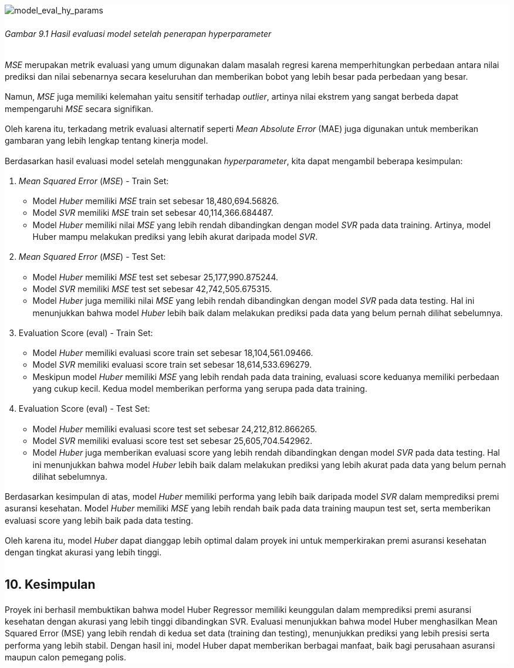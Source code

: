 ![model_eval_hy_params](https://github.com/nikofebrianur/Machine-Learning-Terapan/assets/42314371/d374d1d7-fcc2-4afb-9745-a221cacb2453)
###### Gambar 9.1 Hasil evaluasi model setelah penerapan *hyperparameter*

*MSE* merupakan metrik evaluasi yang umum digunakan dalam masalah regresi karena memperhitungkan perbedaan antara nilai prediksi dan nilai sebenarnya secara keseluruhan dan memberikan bobot yang lebih besar pada perbedaan yang besar. 

Namun, *MSE* juga memiliki kelemahan yaitu sensitif terhadap *outlier*, artinya nilai ekstrem yang sangat berbeda dapat mempengaruhi *MSE* secara signifikan. 

Oleh karena itu, terkadang metrik evaluasi alternatif seperti *Mean Absolute Error* (MAE) juga digunakan untuk memberikan gambaran yang lebih lengkap tentang kinerja model.

Berdasarkan hasil evaluasi model setelah menggunakan *hyperparameter*, kita dapat mengambil beberapa kesimpulan:

1. *Mean Squared Error* (*MSE*) - Train Set:
   - Model *Huber* memiliki *MSE* train set sebesar 18,480,694.56826.
   - Model *SVR* memiliki *MSE* train set sebesar 40,114,366.684487.
   - Model *Huber* memiliki nilai *MSE* yang lebih rendah dibandingkan dengan model *SVR* pada data training. Artinya, model Huber mampu melakukan prediksi yang lebih akurat daripada model *SVR*.

2. *Mean Squared Error* (*MSE*) - Test Set:
   - Model *Huber* memiliki *MSE* test set sebesar 25,177,990.875244.
   - Model *SVR* memiliki *MSE* test set sebesar 42,742,505.675315.
   - Model *Huber* juga memiliki nilai *MSE* yang lebih rendah dibandingkan dengan model *SVR* pada data testing. Hal ini menunjukkan bahwa model *Huber* lebih baik dalam melakukan prediksi pada data yang belum pernah dilihat sebelumnya.

3. Evaluation Score (eval) - Train Set:
   - Model *Huber* memiliki evaluasi score train set sebesar 18,104,561.09466.
   - Model *SVR* memiliki evaluasi score train set sebesar 18,614,533.696279.
   - Meskipun model *Huber* memiliki *MSE* yang lebih rendah pada data training, evaluasi score keduanya memiliki perbedaan yang cukup kecil. Kedua model memberikan performa yang serupa pada data training.

4. Evaluation Score (eval) - Test Set:
   - Model *Huber* memiliki evaluasi score test set sebesar 24,212,812.866265.
   - Model *SVR* memiliki evaluasi score test set sebesar 25,605,704.542962.
   - Model *Huber* juga memberikan evaluasi score yang lebih rendah dibandingkan dengan model *SVR* pada data testing. Hal ini menunjukkan bahwa model *Huber* lebih baik dalam melakukan prediksi yang lebih akurat pada data yang belum pernah dilihat sebelumnya.

Berdasarkan kesimpulan di atas, model *Huber* memiliki performa yang lebih baik daripada model *SVR* dalam memprediksi premi asuransi kesehatan. Model *Huber* memiliki *MSE* yang lebih rendah baik pada data training maupun test set, serta memberikan evaluasi score yang lebih baik pada data testing. 

Oleh karena itu, model *Huber* dapat dianggap lebih optimal dalam proyek ini untuk memperkirakan premi asuransi kesehatan dengan tingkat akurasi yang lebih tinggi.

## 10. Kesimpulan 

Proyek ini berhasil membuktikan bahwa model Huber Regressor memiliki keunggulan dalam memprediksi premi asuransi kesehatan dengan akurasi yang lebih tinggi dibandingkan SVR. Evaluasi menunjukkan bahwa model Huber menghasilkan Mean Squared Error (MSE) yang lebih rendah di kedua set data (training dan testing), menunjukkan prediksi yang lebih presisi serta performa yang lebih stabil. Dengan hasil ini, model Huber dapat memberikan berbagai manfaat, baik bagi perusahaan asuransi maupun calon pemegang polis.
